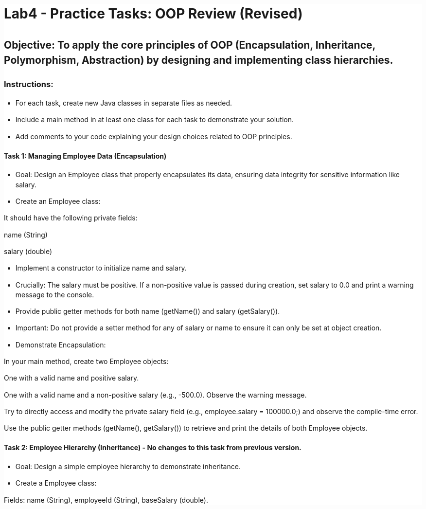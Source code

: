 # Lab4 - Practice Tasks: OOP Review (Revised)
## Objective: To apply the core principles of OOP (Encapsulation, Inheritance, Polymorphism, Abstraction) by designing and implementing class hierarchies.

### Instructions:

* For each task, create new Java classes in separate files as needed.

* Include a main method in at least one class for each task to demonstrate your solution.

* Add comments to your code explaining your design choices related to OOP principles.

#### Task 1: Managing Employee Data (Encapsulation)
* Goal: Design an Employee class that properly encapsulates its data, ensuring data integrity for sensitive information like salary.

* Create an Employee class:

It should have the following private fields:

name (String)

salary (double)

* Implement a constructor to initialize name and salary.

* Crucially: The salary must be positive. If a non-positive value is passed during creation, set salary to 0.0 and print a warning message to the console.

* Provide public getter methods for both name (getName()) and salary (getSalary()).

* Important: Do not provide a setter method for any of salary or name to ensure it can only be set at object creation.

* Demonstrate Encapsulation:

In your main method, create two Employee objects:

One with a valid name and positive salary.

One with a valid name and a non-positive salary (e.g., -500.0). Observe the warning message.

Try to directly access and modify the private salary field (e.g., employee.salary = 100000.0;) and observe the compile-time error.

Use the public getter methods (getName(), getSalary()) to retrieve and print the details of both Employee objects.

#### Task 2: Employee Hierarchy (Inheritance) - No changes to this task from previous version.
* Goal: Design a simple employee hierarchy to demonstrate inheritance.

* Create a Employee class:

Fields: name (String), employeeId (String), baseSalary (double).
